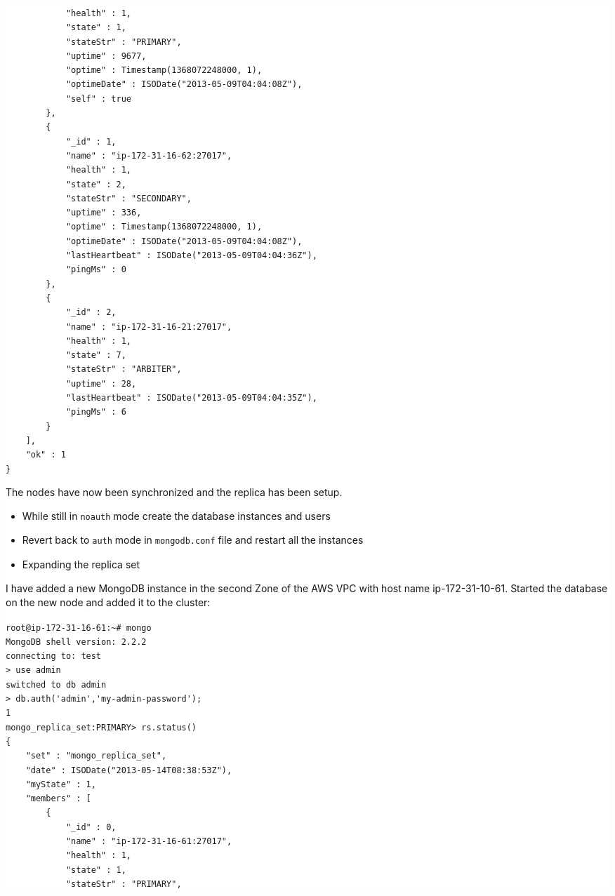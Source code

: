 ```
            "health" : 1,
            "state" : 1,
            "stateStr" : "PRIMARY",
            "uptime" : 9677,
            "optime" : Timestamp(1368072248000, 1),
            "optimeDate" : ISODate("2013-05-09T04:04:08Z"),
            "self" : true
        },
        {
            "_id" : 1,
            "name" : "ip-172-31-16-62:27017",
            "health" : 1,
            "state" : 2,
            "stateStr" : "SECONDARY",
            "uptime" : 336,
            "optime" : Timestamp(1368072248000, 1),
            "optimeDate" : ISODate("2013-05-09T04:04:08Z"),
            "lastHeartbeat" : ISODate("2013-05-09T04:04:36Z"),
            "pingMs" : 0
        },
        {
            "_id" : 2,
            "name" : "ip-172-31-16-21:27017",
            "health" : 1,
            "state" : 7,
            "stateStr" : "ARBITER",
            "uptime" : 28,
            "lastHeartbeat" : ISODate("2013-05-09T04:04:35Z"),
            "pingMs" : 6
        }
    ],
    "ok" : 1
}
```

The nodes have now been synchronized and the replica has been setup.

* While still in `noauth` mode create the database instances and users

* Revert back to `auth` mode in `mongodb.conf` file and restart all the instances

* Expanding the replica set

I have added a new MongoDB instance in the second Zone of the AWS VPC with host name ip-172-31-10-61. Started the database on the new node and added it to the cluster:

```
root@ip-172-31-16-61:~# mongo
MongoDB shell version: 2.2.2
connecting to: test
> use admin
switched to db admin
> db.auth('admin','my-admin-password');
1
mongo_replica_set:PRIMARY> rs.status()
{
    "set" : "mongo_replica_set",
    "date" : ISODate("2013-05-14T08:38:53Z"),
    "myState" : 1,
    "members" : [
        {
            "_id" : 0,
            "name" : "ip-172-31-16-61:27017",
            "health" : 1,
            "state" : 1,
            "stateStr" : "PRIMARY",
```
